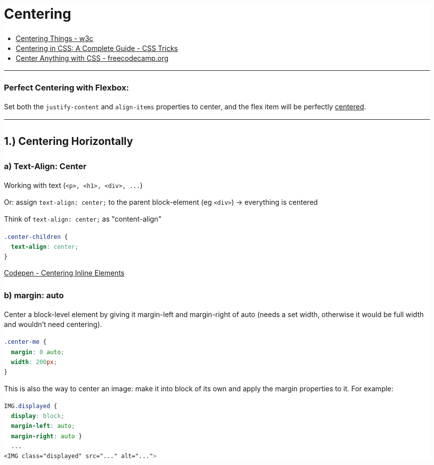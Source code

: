 
# Centering



- [Centering Things - w3c](https://www.w3.org/Style/Examples/007/center.en.html)
- [Centering in CSS: A Complete Guide - CSS Tricks](https://css-tricks.com/centering-css-complete-guide/)
- [Center Anything with CSS - freecodecamp.org](https://www.freecodecamp.org/news/how-to-center-anything-with-css-align-a-div-text-and-more/)

------

### Perfect Centering with Flexbox:

Set both the `justify-content` and `align-items` properties to center, and the flex item will be perfectly [centered](https://www.w3schools.com/css/tryit.asp?filename=trycss3_flexbox_perfect_center).

------

## 1.) Centering Horizontally

### a) Text-Align: Center

Working with text (`<p>, <h1>, <div>, ...`)

Or:  assign `text-align: center;` to the parent  block-element (eg `<div>`) -> everything is centered

Think of `text-align: center;`  as "content-align"

```css
.center-children {
  text-align: center;
}
```

[Codepen - Centering Inline Elements](https://codepen.io/chriscoyier/pen/HulzB)

### b) margin: auto

Center a block-level element by giving it margin-left and margin-right of auto (needs a set width, otherwise it would be full width and wouldn’t need centering).

```css
.center-me {
  margin: 0 auto;
  width: 200px;
} 
```

This is also the way to center an image: make it into block of its own and apply the margin properties to it. For example:

```css
IMG.displayed {
  display: block;
  margin-left: auto;
  margin-right: auto }
  ...
<IMG class="displayed" src="..." alt="...">
```
